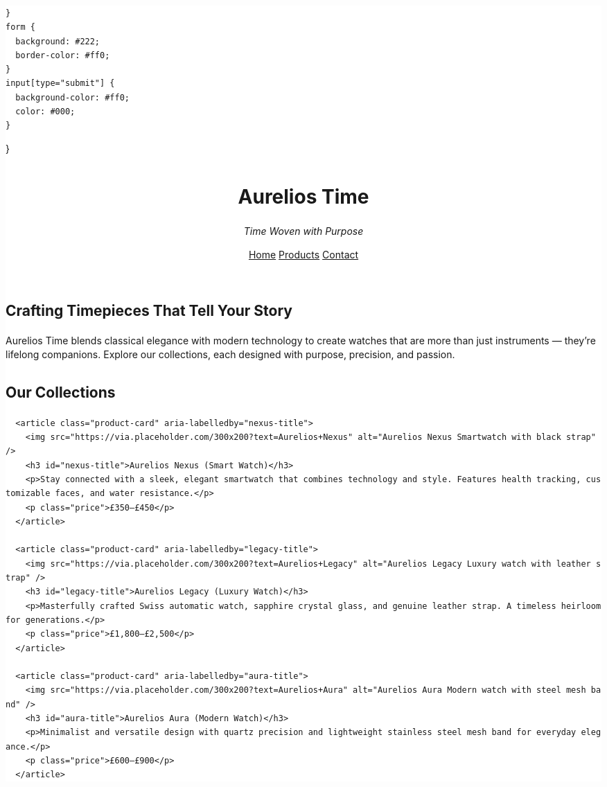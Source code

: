     }
    form {
      background: #222;
      border-color: #ff0;
    }
    input[type="submit"] {
      background-color: #ff0;
      color: #000;
    }
  }
</style>
</head>
<body>

<header>
  <h1>Aurelios Time</h1>
  <p><em>Time Woven with Purpose</em></p>
  <nav role="navigation" aria-label="Primary navigation">
    <a href="#intro">Home</a>
    <a href="#products">Products</a>
    <a href="#contact">Contact</a>
  </nav>
</header>

<main>
  <section id="intro" class="intro" tabindex="-1">
    <h2>Crafting Timepieces That Tell Your Story</h2>
    <p>Aurelios Time blends classical elegance with modern technology to create watches that are more than just instruments — they’re lifelong companions. Explore our collections, each designed with purpose, precision, and passion.</p>
  </section>

  <section id="products" aria-label="Product collections">
    <h2>Our Collections</h2>
    <div class="products">

      <article class="product-card" aria-labelledby="nexus-title">
        <img src="https://via.placeholder.com/300x200?text=Aurelios+Nexus" alt="Aurelios Nexus Smartwatch with black strap" />
        <h3 id="nexus-title">Aurelios Nexus (Smart Watch)</h3>
        <p>Stay connected with a sleek, elegant smartwatch that combines technology and style. Features health tracking, customizable faces, and water resistance.</p>
        <p class="price">£350–£450</p>
      </article>

      <article class="product-card" aria-labelledby="legacy-title">
        <img src="https://via.placeholder.com/300x200?text=Aurelios+Legacy" alt="Aurelios Legacy Luxury watch with leather strap" />
        <h3 id="legacy-title">Aurelios Legacy (Luxury Watch)</h3>
        <p>Masterfully crafted Swiss automatic watch, sapphire crystal glass, and genuine leather strap. A timeless heirloom for generations.</p>
        <p class="price">£1,800–£2,500</p>
      </article>

      <article class="product-card" aria-labelledby="aura-title">
        <img src="https://via.placeholder.com/300x200?text=Aurelios+Aura" alt="Aurelios Aura Modern watch with steel mesh band" />
        <h3 id="aura-title">Aurelios Aura (Modern Watch)</h3>
        <p>Minimalist and versatile design with quartz precision and lightweight stainless steel mesh band for everyday elegance.</p>
        <p class="price">£600–£900</p>
      </article>
